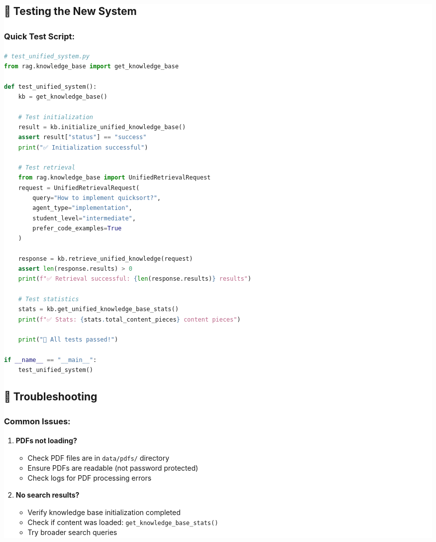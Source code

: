 ## 🧪 **Testing the New System**

### **Quick Test Script:**
```python
# test_unified_system.py
from rag.knowledge_base import get_knowledge_base

def test_unified_system():
    kb = get_knowledge_base()
    
    # Test initialization
    result = kb.initialize_unified_knowledge_base()
    assert result["status"] == "success"
    print("✅ Initialization successful")
    
    # Test retrieval
    from rag.knowledge_base import UnifiedRetrievalRequest
    request = UnifiedRetrievalRequest(
        query="How to implement quicksort?",
        agent_type="implementation",
        student_level="intermediate",
        prefer_code_examples=True
    )
    
    response = kb.retrieve_unified_knowledge(request)
    assert len(response.results) > 0
    print(f"✅ Retrieval successful: {len(response.results)} results")
    
    # Test statistics
    stats = kb.get_unified_knowledge_base_stats()
    print(f"✅ Stats: {stats.total_content_pieces} content pieces")
    
    print("🎉 All tests passed!")

if __name__ == "__main__":
    test_unified_system()
```

## 🔧 **Troubleshooting**

### **Common Issues:**

1. **PDFs not loading?**
   - Check PDF files are in `data/pdfs/` directory
   - Ensure PDFs are readable (not password protected)
   - Check logs for PDF processing errors

2. **No search results?**
   - Verify knowledge base initialization completed
   - Check if content was loaded: `get_knowledge_base_stats()`
   - Try broader search queries
